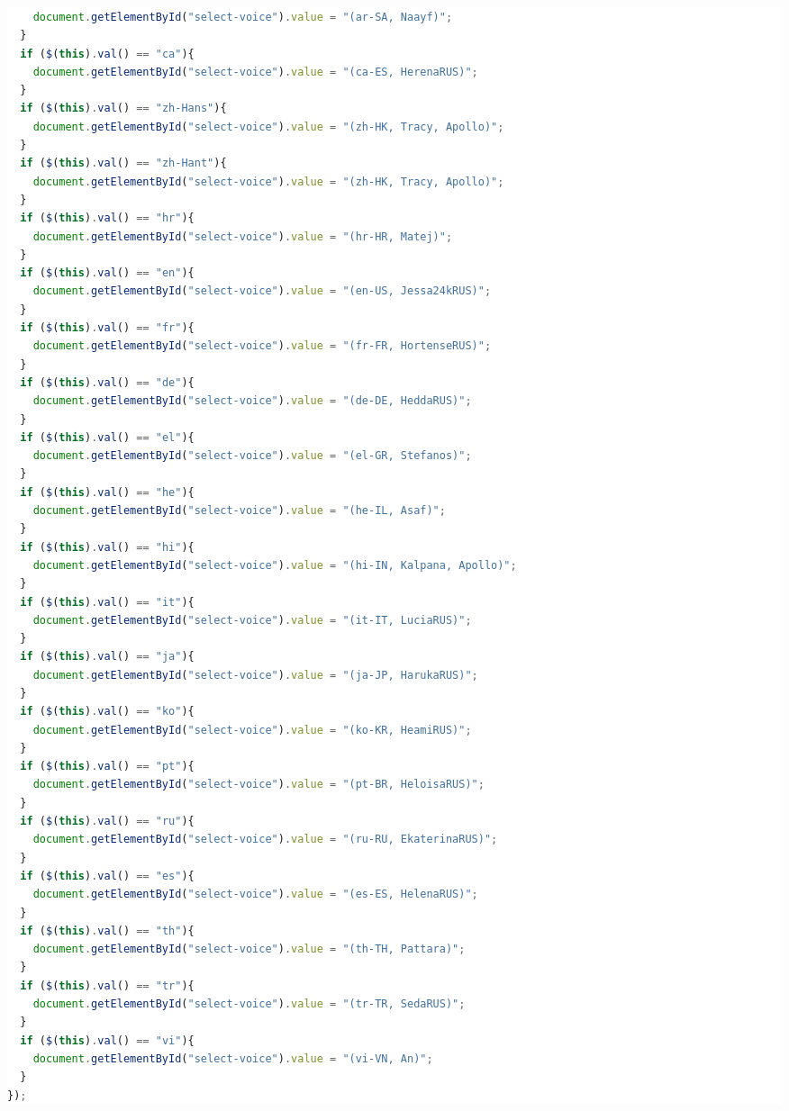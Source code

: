    ```javascript
       document.getElementById("select-voice").value = "(ar-SA, Naayf)";
     }
     if ($(this).val() == "ca"){
       document.getElementById("select-voice").value = "(ca-ES, HerenaRUS)";
     }
     if ($(this).val() == "zh-Hans"){
       document.getElementById("select-voice").value = "(zh-HK, Tracy, Apollo)";
     }
     if ($(this).val() == "zh-Hant"){
       document.getElementById("select-voice").value = "(zh-HK, Tracy, Apollo)";
     }
     if ($(this).val() == "hr"){
       document.getElementById("select-voice").value = "(hr-HR, Matej)";
     }
     if ($(this).val() == "en"){
       document.getElementById("select-voice").value = "(en-US, Jessa24kRUS)";
     }
     if ($(this).val() == "fr"){
       document.getElementById("select-voice").value = "(fr-FR, HortenseRUS)";
     }
     if ($(this).val() == "de"){
       document.getElementById("select-voice").value = "(de-DE, HeddaRUS)";
     }
     if ($(this).val() == "el"){
       document.getElementById("select-voice").value = "(el-GR, Stefanos)";
     }
     if ($(this).val() == "he"){
       document.getElementById("select-voice").value = "(he-IL, Asaf)";
     }
     if ($(this).val() == "hi"){
       document.getElementById("select-voice").value = "(hi-IN, Kalpana, Apollo)";
     }
     if ($(this).val() == "it"){
       document.getElementById("select-voice").value = "(it-IT, LuciaRUS)";
     }
     if ($(this).val() == "ja"){
       document.getElementById("select-voice").value = "(ja-JP, HarukaRUS)";
     }
     if ($(this).val() == "ko"){
       document.getElementById("select-voice").value = "(ko-KR, HeamiRUS)";
     }
     if ($(this).val() == "pt"){
       document.getElementById("select-voice").value = "(pt-BR, HeloisaRUS)";
     }
     if ($(this).val() == "ru"){
       document.getElementById("select-voice").value = "(ru-RU, EkaterinaRUS)";
     }
     if ($(this).val() == "es"){
       document.getElementById("select-voice").value = "(es-ES, HelenaRUS)";
     }
     if ($(this).val() == "th"){
       document.getElementById("select-voice").value = "(th-TH, Pattara)";
     }
     if ($(this).val() == "tr"){
       document.getElementById("select-voice").value = "(tr-TR, SedaRUS)";
     }
     if ($(this).val() == "vi"){
       document.getElementById("select-voice").value = "(vi-VN, An)";
     }
   });
   ```
